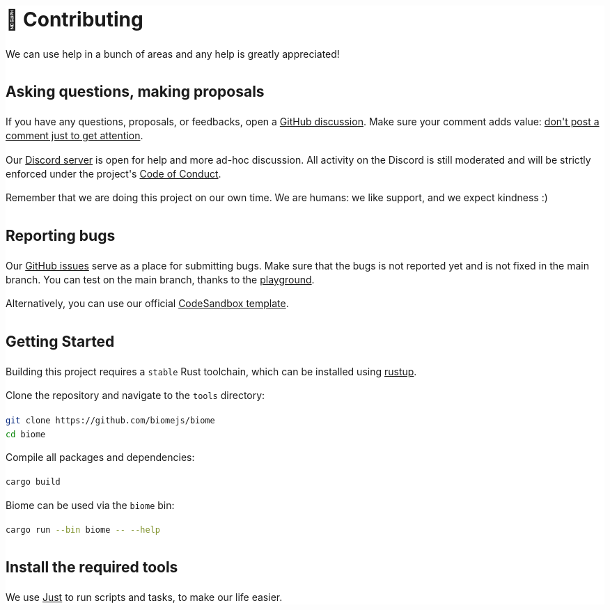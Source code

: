 # 🚀 Contributing

We can use help in a bunch of areas and any help is greatly appreciated!

## Asking questions, making proposals

If you have any questions, proposals, or feedbacks, open a [GitHub discussion](https://github.com/bare-ts/tools/discussions).
Make sure your comment adds value: [don't post a comment just to get attention](https://jacobtomlinson.dev/posts/2022/dont-be-that-open-source-user-dont-be-me/).

Our [Discord server](https://discord.gg/BypW39g6Yc) is open for help and more ad-hoc discussion.
All activity on the Discord is still moderated and will be strictly enforced under the project's [Code of Conduct](./CODE_OF_CONDUCT.md).

Remember that we are doing this project on our own time.
We are humans: we like support, and we expect kindness :)

## Reporting bugs

Our [GitHub issues](https://github.com/biomejs/biome/issues/) serve as a place for submitting bugs.
Make sure that the bugs is not reported yet and is not fixed in the main branch.
You can test on the main branch, thanks to the [playground](https://biomejs.dev/playground/).

Alternatively, you can use our official [CodeSandbox template](https://codesandbox.io/p/sandbox/biome-starter-cbs-rky6zq).

## Getting Started

Building this project requires a `stable` Rust toolchain, which can be installed using [rustup](https://www.rust-lang.org/tools/install).

Clone the repository and navigate to the `tools` directory:

```bash
git clone https://github.com/biomejs/biome
cd biome
```

Compile all packages and dependencies:

```bash
cargo build
```

Biome can be used via the `biome` bin:

```bash
cargo run --bin biome -- --help
```

## Install the required tools

We use [Just](https://just.systems/man/en/) to run scripts and tasks, to make our life easier.
